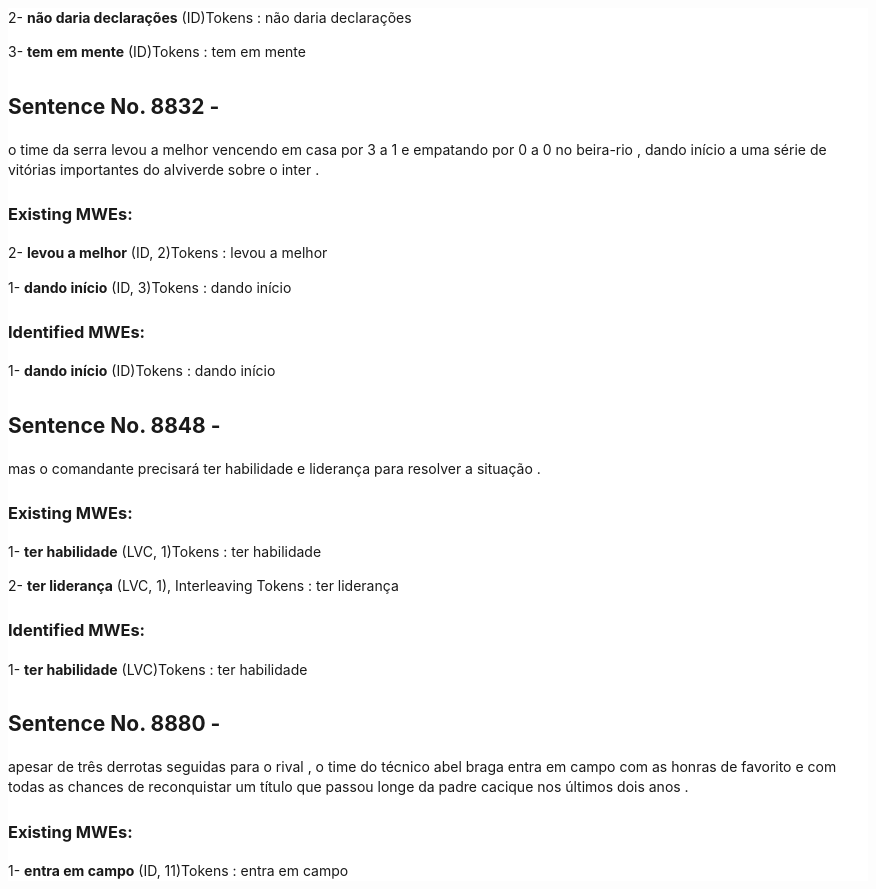2- **não daria declarações** (ID)Tokens : 
não
daria
declarações

3- **tem em mente** (ID)Tokens : 
tem
em
mente

## Sentence No. 8832 - 
o time da serra levou a melhor vencendo em casa por 3 a 1 e empatando por 0 a 0 no beira-rio , dando início a uma série de vitórias importantes do alviverde sobre o inter . 
### Existing MWEs: 
2- **levou a melhor** (ID, 2)Tokens : 
levou
a
melhor

1- **dando início** (ID, 3)Tokens : 
dando
início

### Identified MWEs: 
1- **dando início** (ID)Tokens : 
dando
início

## Sentence No. 8848 - 
mas o comandante precisará ter habilidade e liderança para resolver a situação . 
### Existing MWEs: 
1- **ter habilidade** (LVC, 1)Tokens : 
ter
habilidade

2- **ter liderança** (LVC, 1), Interleaving Tokens : 
ter
liderança

### Identified MWEs: 
1- **ter habilidade** (LVC)Tokens : 
ter
habilidade

## Sentence No. 8880 - 
apesar de três derrotas seguidas para o rival , o time do técnico abel braga entra em campo com as honras de favorito e com todas as chances de reconquistar um título que passou longe da padre cacique nos últimos dois anos . 
### Existing MWEs: 
1- **entra em campo** (ID, 11)Tokens : 
entra
em
campo

